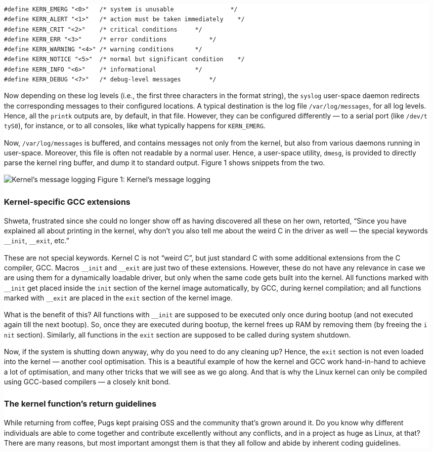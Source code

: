 ```
#define KERN_EMERG "<0>"   /* system is unusable                */
#define KERN_ALERT "<1>"   /* action must be taken immediately    */
#define KERN_CRIT "<2>"    /* critical conditions     */
#define KERN_ERR "<3>"     /* error conditions            */
#define KERN_WARNING "<4>" /* warning conditions      */
#define KERN_NOTICE "<5>"  /* normal but significant condition    */
#define KERN_INFO "<6>"    /* informational           */
#define KERN_DEBUG "<7>"   /* debug-level messages        */
```

Now depending on these log levels (i.e., the first three characters in the format string), the `syslog` user-space daemon redirects the corresponding messages to their configured locations. A typical destination is the log file `/var/log/messages`, for all log levels. Hence, all the `printk` outputs are, by default, in that file. However, they can be configured differently — to a serial port (like `/dev/ttyS0`), for instance, or to all consoles, like what typically happens for `KERN_EMERG`.

Now, `/var/log/messages` is buffered, and contains messages not only from the kernel, but also from various daemons running in user-space. Moreover, this file is often not readable by a normal user. Hence, a user-space utility, `dmesg`, is provided to directly parse the kernel ring buffer, and dump it to standard output. Figure 1 shows snippets from the two.

![Kernel’s message logging](http://www.opensourceforu.efytimes.com/wp-content/uploads/2011/01/figure_6_linuxDriver-kernels_message_logging.png)
Figure 1: Kernel’s message logging

### Kernel-specific GCC extensions

Shweta, frustrated since she could no longer show off as having discovered all these on her own, retorted, “Since you have explained all about printing in the kernel, why don’t you also tell me about the weird C in the driver as well — the special keywords `__init`, `__exit`, etc.”

These are not special keywords. Kernel C is not “weird C”, but just standard C with some additional extensions from the C compiler, GCC. Macros `__init` and `__exit` are just two of these extensions. However, these do not have any relevance in case we are using them for a dynamically loadable driver, but only when the same code gets built into the kernel. All functions marked with `__init` get placed inside the `init` section of the kernel image automatically, by GCC, during kernel compilation; and all functions marked with `__exit` are placed in the `exit` section of the kernel image.

What is the benefit of this? All functions with `__init` are supposed to be executed only once during bootup (and not executed again till the next bootup). So, once they are executed during bootup, the kernel frees up RAM by removing them (by freeing the `init` section). Similarly, all functions in the `exit` section are supposed to be called during system shutdown.

Now, if the system is shutting down anyway, why do you need to do any cleaning up? Hence, the `exit` section is not even loaded into the kernel — another cool optimisation. This is a beautiful example of how the kernel and GCC work hand-in-hand to achieve a lot of optimisation, and many other tricks that we will see as we go along. And that is why the Linux kernel can only be compiled using GCC-based compilers — a closely knit bond.

### The kernel function’s return guidelines

While returning from coffee, Pugs kept praising OSS and the community that’s grown around it. Do you know why different individuals are able to come together and contribute excellently without any conflicts, and in a project as huge as Linux, at that? There are many reasons, but most important amongst them is that they all follow and abide by inherent coding guidelines.
